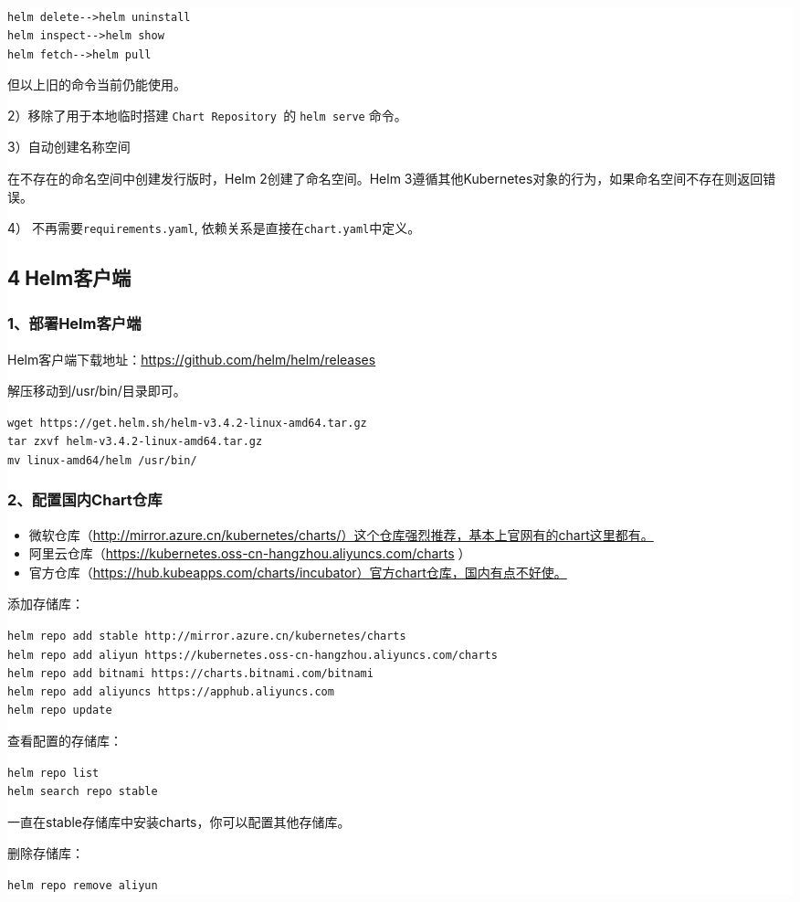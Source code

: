```ABAP
helm delete-->helm uninstall
helm inspect-->helm show
helm fetch-->helm pull
```

但以上旧的命令当前仍能使用。

2）移除了用于本地临时搭建 `Chart Repository `的 `helm serve` 命令。

3）自动创建名称空间

在不存在的命名空间中创建发行版时，Helm 2创建了命名空间。Helm 3遵循其他Kubernetes对象的行为，如果命名空间不存在则返回错误。

4） 不再需要`requirements.yaml`, 依赖关系是直接在`chart.yaml`中定义。 

## 4 Helm客户端

### 1、部署Helm客户端

Helm客户端下载地址：https://github.com/helm/helm/releases

解压移动到/usr/bin/目录即可。

```ABAP
wget https://get.helm.sh/helm-v3.4.2-linux-amd64.tar.gz
tar zxvf helm-v3.4.2-linux-amd64.tar.gz
mv linux-amd64/helm /usr/bin/
```

### 2、配置国内Chart仓库

- 微软仓库（http://mirror.azure.cn/kubernetes/charts/）这个仓库强烈推荐，基本上官网有的chart这里都有。
- 阿里云仓库（https://kubernetes.oss-cn-hangzhou.aliyuncs.com/charts  ）
- 官方仓库（https://hub.kubeapps.com/charts/incubator）官方chart仓库，国内有点不好使。

添加存储库：

```ABAP
helm repo add stable http://mirror.azure.cn/kubernetes/charts
helm repo add aliyun https://kubernetes.oss-cn-hangzhou.aliyuncs.com/charts
helm repo add bitnami https://charts.bitnami.com/bitnami
helm repo add aliyuncs https://apphub.aliyuncs.com
helm repo update
```

查看配置的存储库：

```ABAP
helm repo list
helm search repo stable
```

一直在stable存储库中安装charts，你可以配置其他存储库。

删除存储库：

```ABAP
helm repo remove aliyun
```
